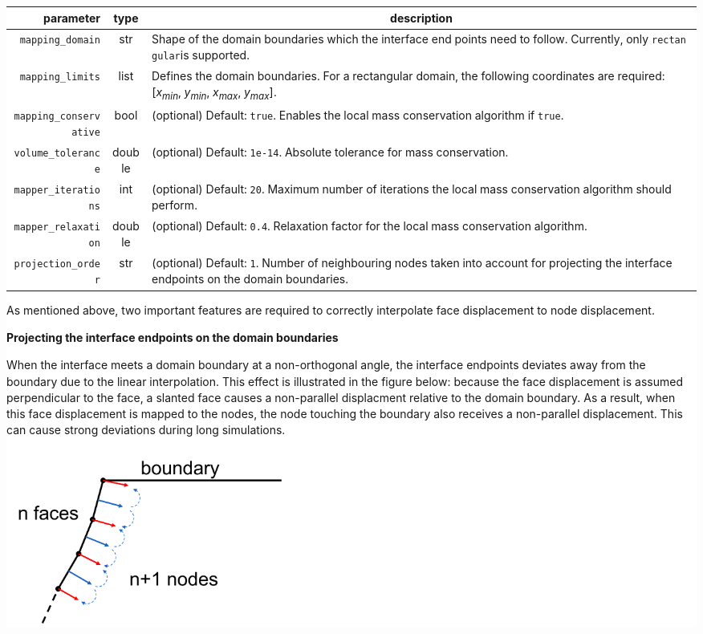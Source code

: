 |              parameter |  type  | description                                                                                                                                      |
|-----------------------:|:------:|--------------------------------------------------------------------------------------------------------------------------------------------------|
|       `mapping_domain` |  str   | Shape of the domain boundaries which the interface end points need to follow. Currently, only `rectangular`is supported.                         |
|       `mapping_limits` |  list  | Defines the domain boundaries. For a rectangular domain, the following coordinates are required: \[$x_{min}$, $y_{min}$, $x_{max}$, $y_{max}$\]. |
| `mapping_conservative` |  bool  | (optional) Default: `true`. Enables the local mass conservation algorithm if `true`.                                                             |
|     `volume_tolerance` | double | (optional) Default: `1e-14`. Absolute tolerance for mass conservation.                                                                           |
|    `mapper_iterations` |  int   | (optional) Default: `20`. Maximum number of iterations the local mass conservation algorithm should perform.                                     |
|    `mapper_relaxation` | double | (optional) Default: `0.4`. Relaxation factor for the local mass conservation algorithm.                                                          |
|     `projection_order` |  str   | (optional) Default: `1`. Number of neighbouring nodes taken into account for projecting the interface endpoints on the domain boundaries.        |

As mentioned above, two important features are required to correctly interpolate face displacement to node displacement.

**Projecting the interface endpoints on the domain boundaries**

When the interface meets a domain boundary at a non-orthogonal angle, the interface endpoints deviates away from the boundary due to the linear interpolation.
This effect is illustrated in the figure below: because the face displacement is assumed perpendicular to the face, a slanted face causes a non-parallel displacment relative to the domain boundary.
As a result, when this face displacement is mapped to the nodes, the node touching the boundary also receives a non-parallel displacement.
This can cause strong deviations during long simulations.

<img src="images/projection.png" alt="Endpoint at interface moving away from the domain boundary" width="40%">
